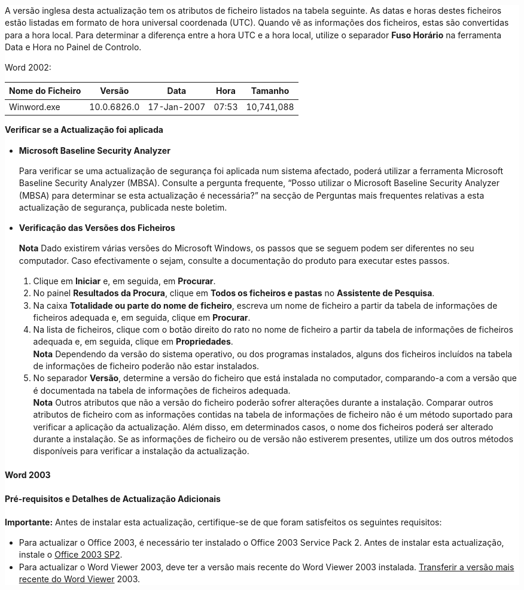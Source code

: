 A versão inglesa desta actualização tem os atributos de ficheiro listados na tabela seguinte. As datas e horas destes ficheiros estão listadas em formato de hora universal coordenada (UTC). Quando vê as informações dos ficheiros, estas são convertidas para a hora local. Para determinar a diferença entre a hora UTC e a hora local, utilize o separador **Fuso Horário** na ferramenta Data e Hora no Painel de Controlo.
  
Word 2002:
  
| Nome do Ficheiro | Versão      | Data        | Hora  | Tamanho    |  
|------------------|-------------|-------------|-------|------------|  
| Winword.exe      | 10.0.6826.0 | 17-Jan-2007 | 07:53 | 10,741,088 |
  
**Verificar se a Actualização foi aplicada**
  
-   **Microsoft Baseline Security Analyzer**
  
    Para verificar se uma actualização de segurança foi aplicada num sistema afectado, poderá utilizar a ferramenta Microsoft Baseline Security Analyzer (MBSA). Consulte a pergunta frequente, “Posso utilizar o Microsoft Baseline Security Analyzer (MBSA) para determinar se esta actualização é necessária?” na secção de Perguntas mais frequentes relativas a esta actualização de segurança, publicada neste boletim.
  
-   **Verificação das Versões dos Ficheiros**
  
    **Nota** Dado existirem várias versões do Microsoft Windows, os passos que se seguem podem ser diferentes no seu computador. Caso efectivamente o sejam, consulte a documentação do produto para executar estes passos.
  
    1.  Clique em **Iniciar** e, em seguida, em **Procurar**.  
    2.  No painel **Resultados da Procura**, clique em **Todos os ficheiros e pastas** no **Assistente de Pesquisa**.  
    3.  Na caixa **Totalidade ou parte do nome de ficheiro**, escreva um nome de ficheiro a partir da tabela de informações de ficheiros adequada e, em seguida, clique em **Procurar**.  
    4.  Na lista de ficheiros, clique com o botão direito do rato no nome de ficheiro a partir da tabela de informações de ficheiros adequada e, em seguida, clique em **Propriedades**.  
        **Nota** Dependendo da versão do sistema operativo, ou dos programas instalados, alguns dos ficheiros incluídos na tabela de informações de ficheiro poderão não estar instalados.  
    5.  No separador **Versão**, determine a versão do ficheiro que está instalada no computador, comparando-a com a versão que é documentada na tabela de informações de ficheiros adequada.  
        **Nota** Outros atributos que não a versão do ficheiro poderão sofrer alterações durante a instalação. Comparar outros atributos de ficheiro com as informações contidas na tabela de informações de ficheiro não é um método suportado para verificar a aplicação da actualização. Além disso, em determinados casos, o nome dos ficheiros poderá ser alterado durante a instalação. Se as informações de ficheiro ou de versão não estiverem presentes, utilize um dos outros métodos disponíveis para verificar a instalação da actualização.
  
#### Word 2003
  
#### Pré-requisitos e Detalhes de Actualização Adicionais
  
**Importante:** Antes de instalar esta actualização, certifique-se de que foram satisfeitos os seguintes requisitos:
  
-   Para actualizar o Office 2003, é necessário ter instalado o Office 2003 Service Pack 2. Antes de instalar esta actualização, instale o [Office 2003 SP2](http://www.microsoft.com/downloads/details.aspx?familyid=57e27a97-2db6-4654-9db6-ec7d5b4dd867&displaylang=en).  
-   Para actualizar o Word Viewer 2003, deve ter a versão mais recente do Word Viewer 2003 instalada. [Transferir a versão mais recente do Word Viewer](http://www.microsoft.com/downloads/details.aspx?familyid=95e24c87-8732-48d5-8689-ab826e7b8fdf) 2003.
  